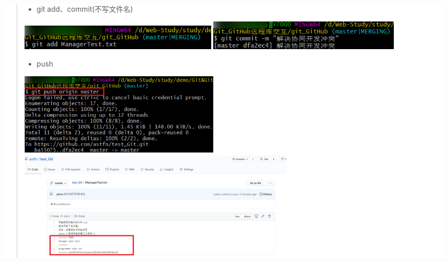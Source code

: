 >
>* git add、commit(不写文件名)
>
> <img src="1 基本操作.assets/image-20210102150339423.png" alt="image-20210102150339423" style="zoom:80%;" />
>
> <img src="1 基本操作.assets/image-20210102150622106.png" alt="image-20210102150622106" style="zoom:80%;" />
>
>* push
>
> <img src="1 基本操作.assets/image-20210102150706184.png" alt="image-20210102150706184" style="zoom:67%;" />
>
> <img src="1 基本操作.assets/image-20210102151105285.png" alt="image-20210102151105285" style="zoom:50%;" />